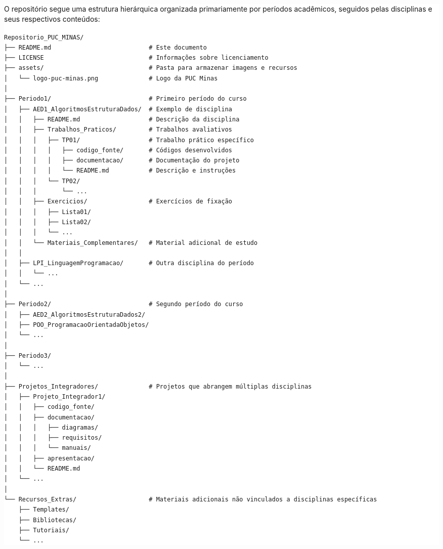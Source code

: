 O repositório segue uma estrutura hierárquica organizada primariamente por períodos acadêmicos, seguidos pelas disciplinas e seus respectivos conteúdos:

```
Repositorio_PUC_MINAS/
├── README.md                           # Este documento
├── LICENSE                             # Informações sobre licenciamento
├── assets/                             # Pasta para armazenar imagens e recursos
│   └── logo-puc-minas.png              # Logo da PUC Minas
│
├── Periodo1/                           # Primeiro período do curso
│   ├── AED1_AlgoritmosEstruturaDados/  # Exemplo de disciplina
│   │   ├── README.md                   # Descrição da disciplina
│   │   ├── Trabalhos_Praticos/         # Trabalhos avaliativos
│   │   │   ├── TP01/                   # Trabalho prático específico
│   │   │   │   ├── codigo_fonte/       # Códigos desenvolvidos
│   │   │   │   ├── documentacao/       # Documentação do projeto
│   │   │   │   └── README.md           # Descrição e instruções
│   │   │   └── TP02/
│   │   │       └── ...
│   │   ├── Exercicios/                 # Exercícios de fixação
│   │   │   ├── Lista01/
│   │   │   ├── Lista02/
│   │   │   └── ...
│   │   └── Materiais_Complementares/   # Material adicional de estudo
│   │
│   ├── LPI_LinguagemProgramacao/       # Outra disciplina do período
│   │   └── ...
│   └── ...
│
├── Periodo2/                           # Segundo período do curso
│   ├── AED2_AlgoritmosEstruturaDados2/
│   ├── POO_ProgramacaoOrientadaObjetos/
│   └── ...
│
├── Periodo3/
│   └── ...
│
├── Projetos_Integradores/              # Projetos que abrangem múltiplas disciplinas
│   ├── Projeto_Integrador1/
│   │   ├── codigo_fonte/
│   │   ├── documentacao/
│   │   │   ├── diagramas/
│   │   │   ├── requisitos/
│   │   │   └── manuais/
│   │   ├── apresentacao/
│   │   └── README.md
│   └── ...
│
└── Recursos_Extras/                    # Materiais adicionais não vinculados a disciplinas específicas
    ├── Templates/
    ├── Bibliotecas/
    ├── Tutoriais/
    └── ...
```

